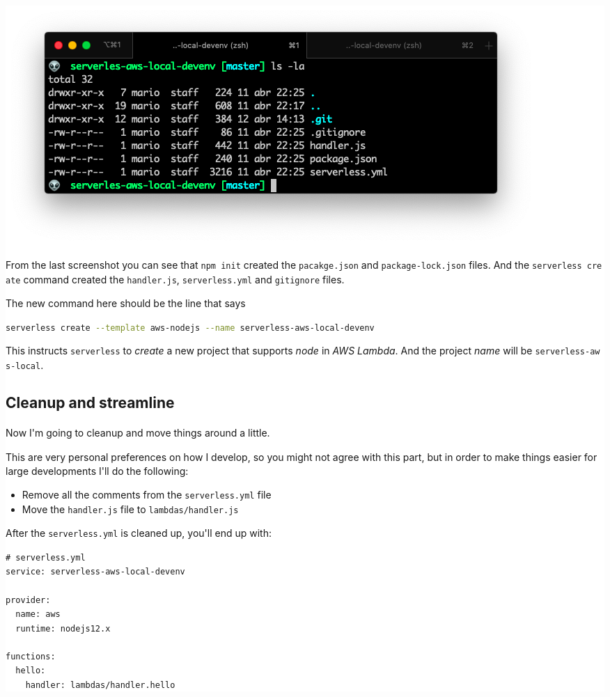 ![Serverless Project initial files](./serverless-initial-files.png)

From the last screenshot you can see that `npm init` created the `pacakge.json` and `package-lock.json` files. And the `serverless create` command created the `handler.js`, `serverless.yml` and `gitignore` files.

The new command here should be the line that says

```bash
serverless create --template aws-nodejs --name serverless-aws-local-devenv
```

This instructs `serverless` to _create_ a new project that supports _node_ in _AWS Lambda_. And the project _name_ will be `serverless-aws-local`.

## Cleanup and streamline

Now I'm going to cleanup and move things around a little.

This are very personal preferences on how I develop, so you might not agree with this part, but in order to make things easier for large developments I'll do the following:

- Remove all the comments from the `serverless.yml` file
- Move the `handler.js` file to `lambdas/handler.js`

After the `serverless.yml` is cleaned up, you'll end up with:

```yaml{10}
# serverless.yml
service: serverless-aws-local-devenv

provider:
  name: aws
  runtime: nodejs12.x

functions:
  hello:
    handler: lambdas/handler.hello
```
